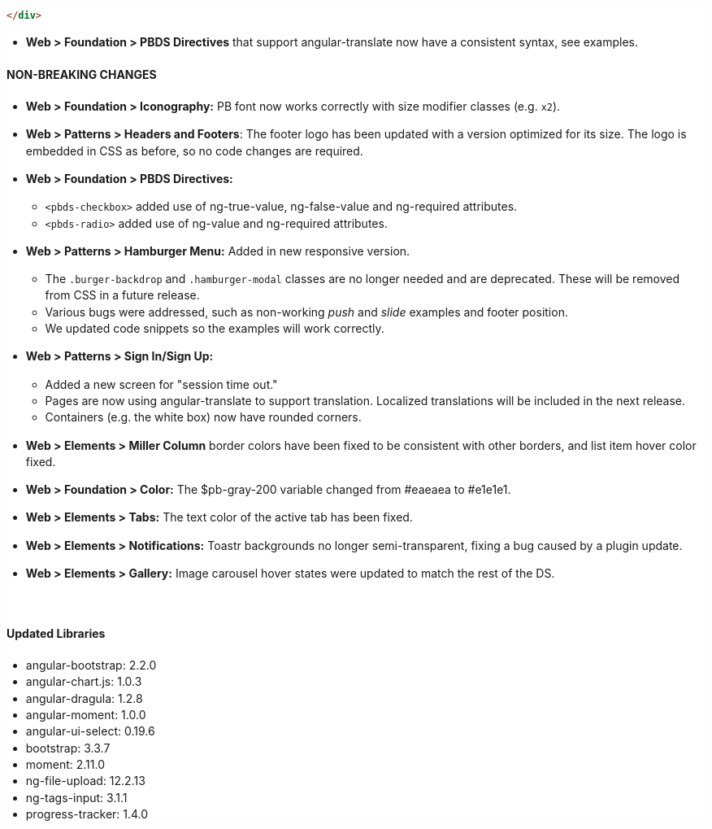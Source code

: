   ````html
  </div>
  ````

- **Web > Foundation > PBDS Directives** that support angular-translate now have a consistent syntax, see examples.



#### NON-BREAKING CHANGES

- **Web > Foundation > Iconography:** PB font now works correctly with size modifier classes (e.g. `x2`).

- **Web > Patterns > Headers and Footers**: The footer logo has been updated with a version optimized for its size. The logo is embedded in CSS as before, so no code changes are required.

- **Web > Foundation > PBDS Directives:**

  - `<pbds-checkbox>` added use of ng-true-value, ng-false-value and ng-required attributes.
  - `<pbds-radio>` added use of ng-value and ng-required attributes.

- **Web > Patterns > Hamburger Menu:** Added in new responsive version.

  - The `.burger-backdrop` and `.hamburger-modal` classes are no longer needed and are deprecated. These will be removed from CSS in a future release.
  - Various bugs were addressed, such as non-working *push* and *slide* examples and footer position.
  - We updated code snippets so the examples will work correctly.

- **Web > Patterns > Sign In/Sign Up:** 

  - Added a new screen for "session time out."
  - Pages are now using angular-translate to support translation. Localized translations will be included in the next release.
  - Containers (e.g. the white box) now have rounded corners.

- **Web > Elements > Miller Column** border colors have been fixed to be consistent with other borders, and list item hover color fixed.

- **Web > Foundation > Color:** The $pb-gray-200 variable changed from #eaeaea to #e1e1e1.

- **Web > Elements > Tabs:** The text color of the active tab has been fixed.

- **Web > Elements > Notifications:** Toastr backgrounds no longer semi-transparent, fixing a bug caused by a plugin update.

- **Web > Elements > Gallery:** Image carousel hover states were updated to match the rest of the DS.

  ​


#### Updated Libraries

- angular-bootstrap: 2.2.0
- angular-chart.js: 1.0.3
- angular-dragula: 1.2.8
- angular-moment: 1.0.0
- angular-ui-select: 0.19.6
- bootstrap: 3.3.7
- moment: 2.11.0
- ng-file-upload: 12.2.13
- ng-tags-input: 3.1.1
- progress-tracker: 1.4.0
